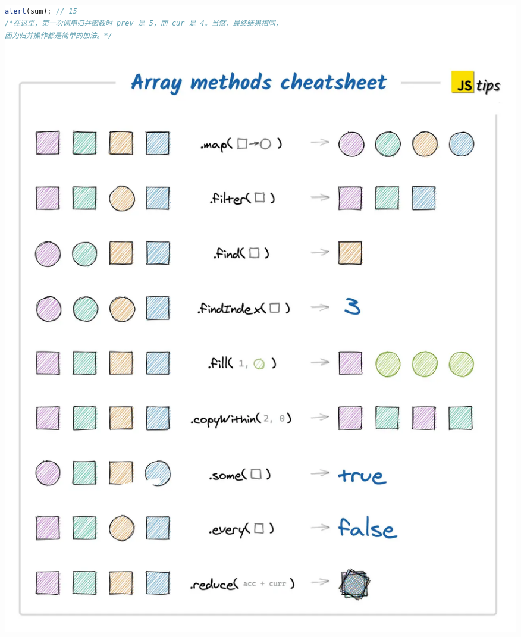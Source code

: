 ``` js
alert(sum); // 15 
/*在这里，第一次调用归并函数时 prev 是 5，而 cur 是 4。当然，最终结果相同，  
因为归并操作都是简单的加法。*/
```
![arrayMethod](./array.jpg)
